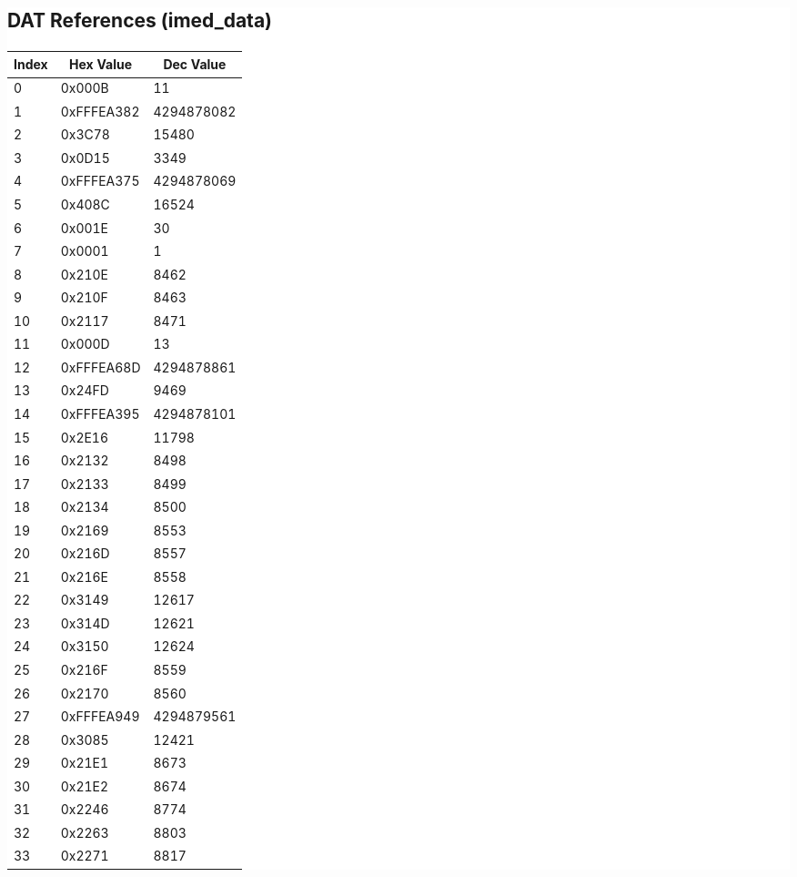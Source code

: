 ## DAT References (imed_data)

|   Index | Hex Value   |   Dec Value |
|---------|-------------|-------------|
|       0 | 0x000B      |          11 |
|       1 | 0xFFFEA382  |  4294878082 |
|       2 | 0x3C78      |       15480 |
|       3 | 0x0D15      |        3349 |
|       4 | 0xFFFEA375  |  4294878069 |
|       5 | 0x408C      |       16524 |
|       6 | 0x001E      |          30 |
|       7 | 0x0001      |           1 |
|       8 | 0x210E      |        8462 |
|       9 | 0x210F      |        8463 |
|      10 | 0x2117      |        8471 |
|      11 | 0x000D      |          13 |
|      12 | 0xFFFEA68D  |  4294878861 |
|      13 | 0x24FD      |        9469 |
|      14 | 0xFFFEA395  |  4294878101 |
|      15 | 0x2E16      |       11798 |
|      16 | 0x2132      |        8498 |
|      17 | 0x2133      |        8499 |
|      18 | 0x2134      |        8500 |
|      19 | 0x2169      |        8553 |
|      20 | 0x216D      |        8557 |
|      21 | 0x216E      |        8558 |
|      22 | 0x3149      |       12617 |
|      23 | 0x314D      |       12621 |
|      24 | 0x3150      |       12624 |
|      25 | 0x216F      |        8559 |
|      26 | 0x2170      |        8560 |
|      27 | 0xFFFEA949  |  4294879561 |
|      28 | 0x3085      |       12421 |
|      29 | 0x21E1      |        8673 |
|      30 | 0x21E2      |        8674 |
|      31 | 0x2246      |        8774 |
|      32 | 0x2263      |        8803 |
|      33 | 0x2271      |        8817 |